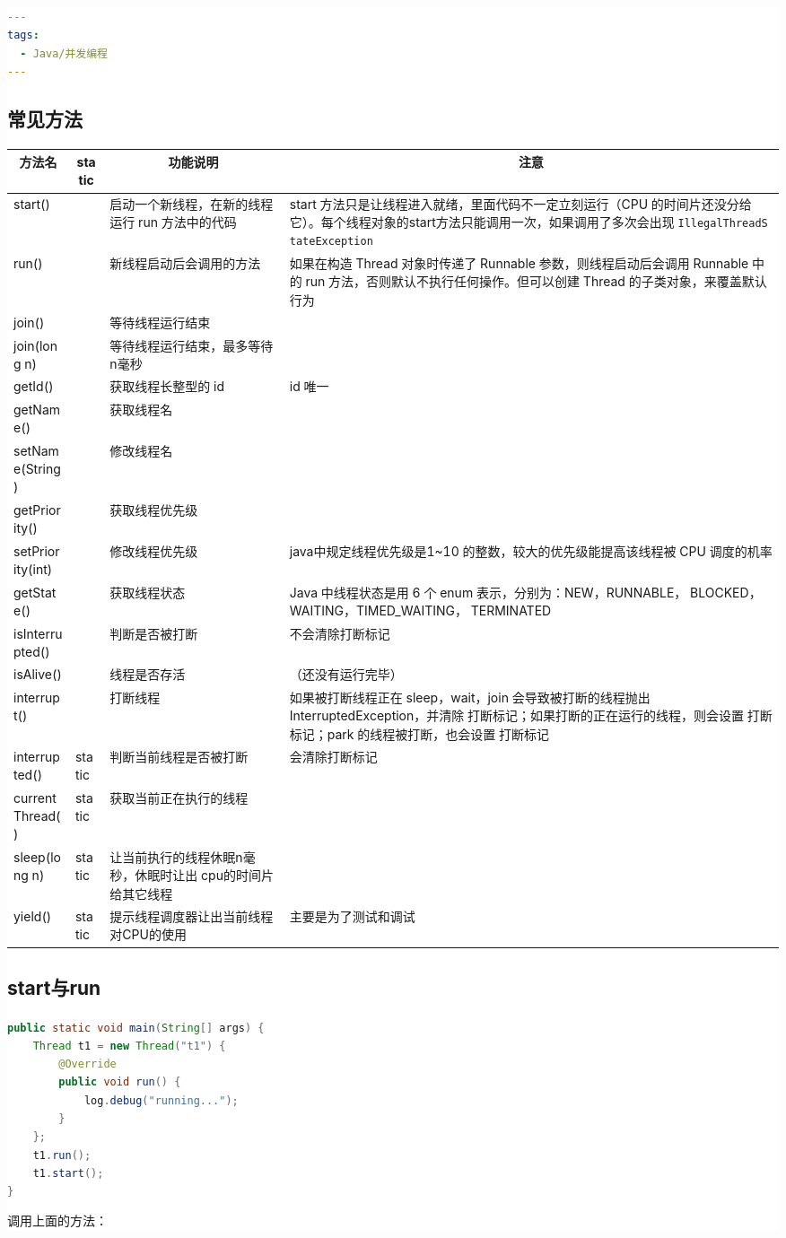 ```yaml
---
tags:
  - Java/并发编程
---
```



## 常见方法
|方法名|static|功能说明|注意|
| ----- | ----- | ----- | ----- |
|start()| |启动一个新线程，在新的线程运行 run 方法中的代码|start 方法只是让线程进入就绪，里面代码不一定立刻运行（CPU 的时间片还没分给它）。每个线程对象的start方法只能调用一次，如果调用了多次会出现 `IllegalThreadStateException` |
|run()| |新线程启动后会调用的方法|如果在构造 Thread 对象时传递了 Runnable 参数，则线程启动后会调用 Runnable 中的 run 方法，否则默认不执行任何操作。但可以创建 Thread 的子类对象，来覆盖默认行为|
|join()| |等待线程运行结束| |
|join(long n) | |等待线程运行结束，最多等待 n毫秒| |
|getId()| |获取线程长整型的 id|id 唯一|
|getName()| |获取线程名| |
|setName(String)| |修改线程名| |
|getPriority()| |获取线程优先级| |
|setPriority(int)| |修改线程优先级|java中规定线程优先级是1~10 的整数，较大的优先级能提高该线程被 CPU 调度的机率|
|getState()| |获取线程状态|Java 中线程状态是用 6 个 enum 表示，分别为：NEW，RUNNABLE， BLOCKED，WAITING，TIMED\_WAITING， TERMINATED|
|isInterrupted()| |判断是否被打断|不会清除打断标记|
|isAlive()| |线程是否存活|（还没有运行完毕）|
|interrupt()| |打断线程|如果被打断线程正在 sleep，wait，join 会导致被打断的线程抛出 InterruptedException，并清除 打断标记；如果打断的正在运行的线程，则会设置 打断标记；park 的线程被打断，也会设置 打断标记|
|interrupted()|static|判断当前线程是否被打断|会清除打断标记|
|currentThread()|static|获取当前正在执行的线程| |
|sleep(long n)|static|让当前执行的线程休眠n毫秒，休眠时让出 cpu的时间片给其它线程| |
|yield()|static|提示线程调度器让出当前线程对CPU的使用|主要是为了测试和调试|



## start与run

```java
public static void main(String[] args) {
    Thread t1 = new Thread("t1") {
        @Override
        public void run() {
            log.debug("running...");
        }
    };
    t1.run();
    t1.start();
}
```
调用上面的方法：
